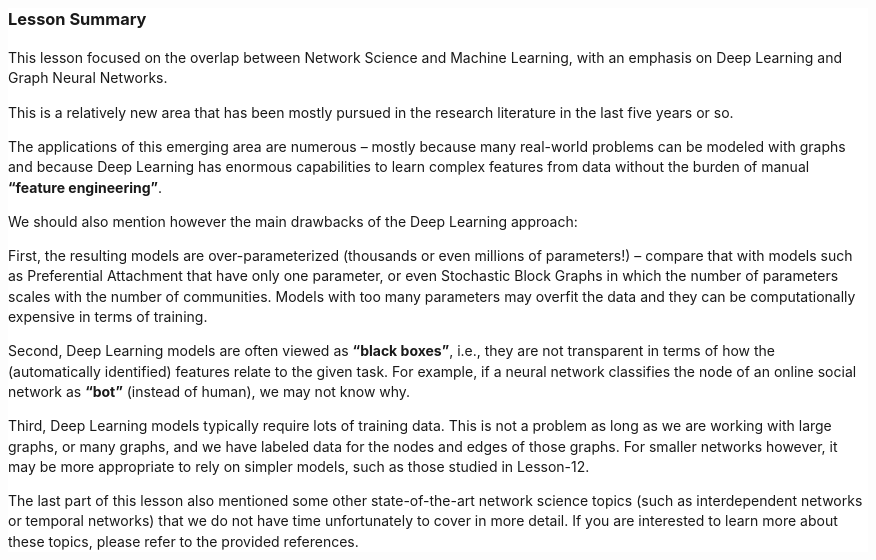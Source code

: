 ### Lesson Summary

This lesson focused on the overlap between Network Science and Machine Learning, with an emphasis on Deep Learning and Graph Neural Networks.

This is a relatively new area that has been mostly pursued in the research literature in the last five years or so.

The applications of this emerging area are numerous – mostly because many real-world problems can be modeled with graphs and because Deep Learning has enormous capabilities to learn complex features from data without the burden of manual **“feature engineering”**.

We should also mention however the main drawbacks of the Deep Learning approach:

First, the resulting models are over-parameterized (thousands or even millions of parameters!) – compare that with models such as Preferential Attachment that have only one parameter, or even Stochastic Block Graphs in which the number of parameters scales with the number of communities. Models with too many parameters may overfit the data and they can be computationally expensive in terms of training.

Second, Deep Learning models are often viewed as **“black boxes”**, i.e., they are not transparent in terms of how the (automatically identified) features relate to the given task. For example, if a neural network classifies the node of an online social network as **“bot”** (instead of human), we may not know why.

Third, Deep Learning models typically require lots of training data. This is not a problem as long as we are working with large graphs, or many graphs, and we have labeled data for the nodes and edges of those graphs. For smaller networks however, it may be more appropriate to rely on simpler models, such as those studied in Lesson-12.

The last part of this lesson also mentioned some other state-of-the-art network science topics (such as interdependent networks or temporal networks) that we do not have time unfortunately to cover in more detail. If you are interested to learn more about these topics, please refer to the provided references.



